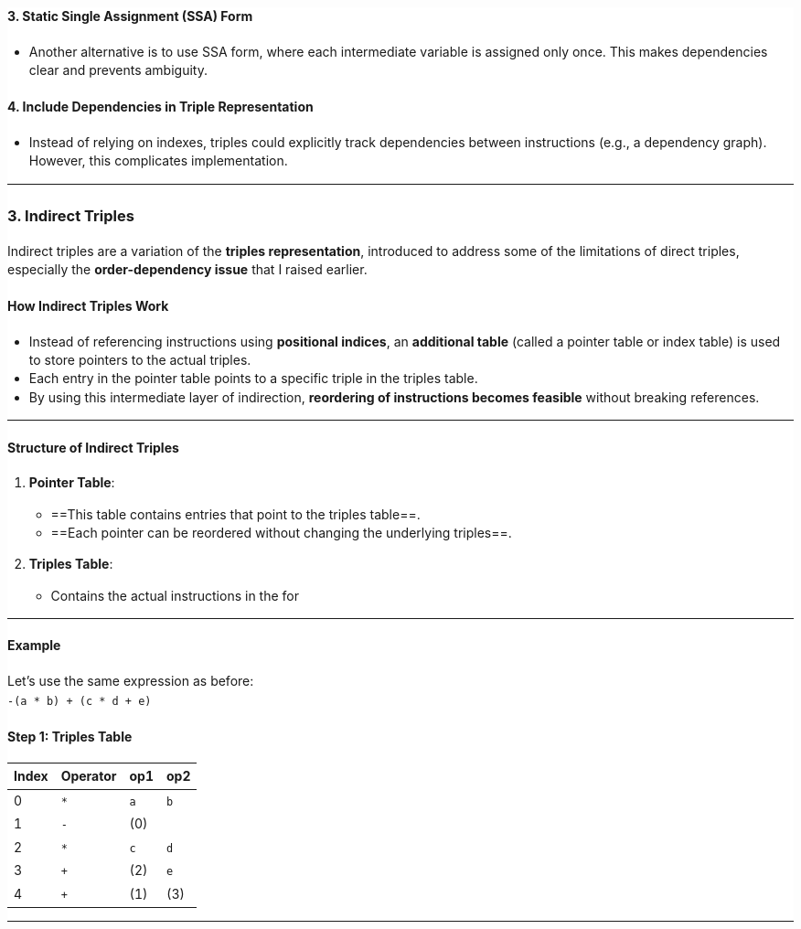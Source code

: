 #### 3. **Static Single Assignment (SSA) Form**

- Another alternative is to use SSA form, where each intermediate variable is assigned only once. This makes dependencies clear and prevents ambiguity.

#### 4. **Include Dependencies in Triple Representation**

- Instead of relying on indexes, triples could explicitly track dependencies between instructions (e.g., a dependency graph). However, this complicates implementation.

---
### 3. Indirect Triples

Indirect triples are a variation of the **triples representation**, introduced to address some of the limitations of direct triples, especially the **order-dependency issue** that I raised earlier.

#### How Indirect Triples Work

- Instead of referencing instructions using **positional indices**, an **additional table** (called a pointer table or index table) is used to store pointers to the actual triples.
- Each entry in the pointer table points to a specific triple in the triples table.
- By using this intermediate layer of indirection, **reordering of instructions becomes feasible** without breaking references.

---
#### Structure of Indirect Triples

1. **Pointer Table**:
    
    - ==This table contains entries that point to the triples table==.
    - ==Each pointer can be reordered without changing the underlying triples==.
      
2. **Triples Table**:
   
    - Contains the actual instructions in the for

---
#### **Example**

Let’s use the same expression as before:  
`-(a * b) + (c * d + e)`

#### **Step 1: Triples Table**

|**Index**|**Operator**|**op1**|**op2**|
|---|---|---|---|
|0|`*`|`a`|`b`|
|1|`-`|(0)||
|2|`*`|`c`|`d`|
|3|`+`|(2)|`e`|
|4|`+`|(1)|(3)|

---